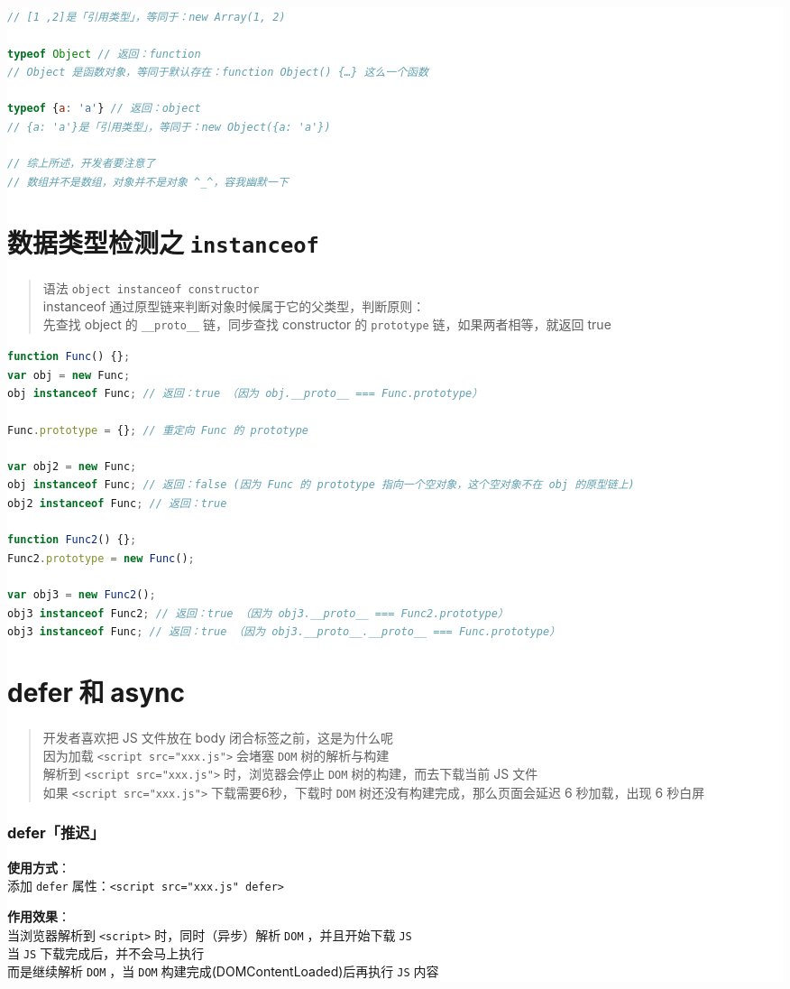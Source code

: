 ```javascript
// [1 ,2]是「引用类型」，等同于：new Array(1, 2)

typeof Object // 返回：function
// Object 是函数对象，等同于默认存在：function Object() {…} 这么一个函数

typeof {a: 'a'} // 返回：object
// {a: 'a'}是「引用类型」，等同于：new Object({a: 'a'})

// 综上所述，开发者要注意了
// 数组并不是数组，对象并不是对象 ^_^，容我幽默一下
```

# 数据类型检测之 `instanceof`

> 语法 `object instanceof constructor`  
instanceof 通过原型链来判断对象时候属于它的父类型，判断原则：  
先查找 object 的 `__proto__` 链，同步查找 constructor 的 `prototype` 链，如果两者相等，就返回 true

```javascript
function Func() {};
var obj = new Func;
obj instanceof Func; // 返回：true （因为 obj.__proto__ === Func.prototype）

Func.prototype = {}; // 重定向 Func 的 prototype

var obj2 = new Func;
obj instanceof Func; // 返回：false (因为 Func 的 prototype 指向一个空对象，这个空对象不在 obj 的原型链上)
obj2 instanceof Func; // 返回：true

function Func2() {};
Func2.prototype = new Func();

var obj3 = new Func2();
obj3 instanceof Func2; // 返回：true （因为 obj3.__proto__ === Func2.prototype）
obj3 instanceof Func; // 返回：true （因为 obj3.__proto__.__proto__ === Func.prototype）
```

# defer 和 async

> 开发者喜欢把 JS 文件放在 body 闭合标签之前，这是为什么呢  
因为加载 `<script src="xxx.js">` 会堵塞 `DOM` 树的解析与构建  
解析到 `<script src="xxx.js">` 时，浏览器会停止 `DOM` 树的构建，而去下载当前 JS 文件  
如果 `<script src="xxx.js">` 下载需要6秒，下载时 `DOM` 树还没有构建完成，那么页面会延迟 6 秒加载，出现 6 秒白屏

### defer「推迟」

**使用方式**：  
添加 `defer` 属性：`<script src="xxx.js" defer>`

**作用效果**：  
当浏览器解析到 `<script>` 时，同时（异步）解析 `DOM` ，并且开始下载 `JS`  
当 `JS` 下载完成后，并不会马上执行  
而是继续解析 `DOM` ，当 `DOM` 构建完成(DOMContentLoaded)后再执行 `JS` 内容
